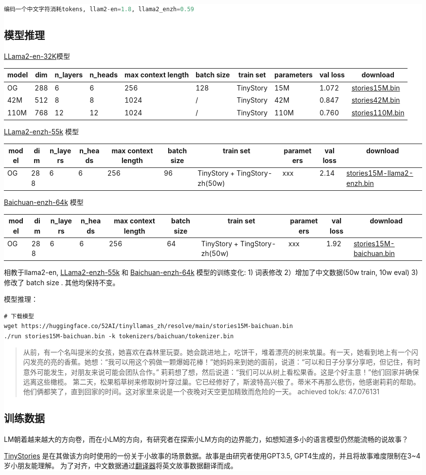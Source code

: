 ```python
编码一个中文字符消耗tokens, llam2-en=1.8, llama2_enzh=0.59
```



## 模型推理
[LLama2-en-32K](tokenizers/llama2en/tokenizer.model)模型

| model | dim | n_layers | n_heads | max context length | batch size | train   set | parameters | val loss | download|
| --- | --- | --- | --- | --- | --- | --- | --- | --- | --- |
| OG | 288 | 6 | 6 | 256 | 128 | TinyStory | 15M | 1.072 | [stories15M.bin](https://huggingface.co/karpathy/tinyllamas/resolve/main/stories15M.bin) |
| 42M| 512 | 8 | 8 | 1024 | / | TinyStory | 42M | 0.847 | [stories42M.bin](https://huggingface.co/karpathy/tinyllamas/resolve/main/stories42M.bin) |
| 110M| 768 | 12 | 12 | 1024 | / | TinyStory | 110M | 0.760 | [stories110M.bin](https://huggingface.co/karpathy/tinyllamas/resolve/main/stories110M.bin) |

[LLama2-enzh-55k](tokenizers/llama2enzh/tokenizer.model) 模型

| model | dim  | n_layers | n_heads | max context length | batch size | train set                       | parameters | val loss | download                                                     |
| ----- | ---- | -------- | ------- | ------------------ | ---------- | ------------------------------- | ---------- | -------- | ------------------------------------------------------------ |
| OG    | 288  | 6        | 6       | 256                | 96         | TinyStory +   TingStory-zh(50w) | xxx        | 2.14     | [stories15M-llama2-enzh.bin](https://huggingface.co/52AI/tinyllamas_zh/resolve/main/stories15M-llama2-enzh.bin) |

[Baichuan-enzh-64k](tokenizers/baichuan/tokenizer.model) 模型

| model | dim  | n_layers | n_heads | max context length | batch size | train set                             | parameters | val loss | download                                                     |
| ----- | ---- | -------- | ------- | ------------------ | ---------- | ------------------------------------- | ---------- | -------- | ------------------------------------------------------------ |
| OG    | 288  | 6        | 6       | 256                | 64         | TinyStory +         TingStory-zh(50w) | xxx        | 1.92     | [stories15M-baichuan.bin](https://huggingface.co/52AI/tinyllamas_zh/resolve/main/stories15M-baichuan.bin) |

相教于llama2-en, [LLama2-enzh-55k](tokenizers/llama2enzh/tokenizer.model) 和 [Baichuan-enzh-64k](tokenizers/baichuan/tokenizer.model) 模型的训练变化:  1) 词表修改  2）增加了中文数据(50w train, 10w eval)  3) 修改了 batch size . 其他均保持不变。



模型推理：

```
# 下载模型
wget https://huggingface.co/52AI/tinyllamas_zh/resolve/main/stories15M-baichuan.bin
./run stories15M-baichuan.bin -k tokenizers/baichuan/tokenizer.bin
```

> 从前，有一个名叫提米的女孩，她喜欢在森林里玩耍。她会跳进地上，吃饼干，堆着漂亮的树来筑巢。有一天，她看到地上有一个闪闪发亮的亮的香蕉。她想：“我可以用这个鸦做一颗爆姆花棒！”她妈妈来到她的面前，说道：“可以和日子分享分享吧，但记住，有时意外可能发生，对朋友来说可能会团队合作。”
> 莉莉想了想，然后说道：“我们可以从树上看松果香。这是个好主意！”他们回家并确保远离这些橄榄。
> 第二天，松果稻草树来修取树叶穿过巢。它已经修好了，斯波特高兴极了。蒂米不再那么悲伤，他感谢莉莉的帮助。他们俩都笑了，直到回家的时间。这对家里来说是一个夜晚对天空更加精致而危险的一天。
> achieved tok/s: 47.076131



## 训练数据

LM朝着越来越大的方向卷，而在小LM的方向，有研究者在探索小LM方向的边界能力，如想知道多小的语言模型仍然能流畅的说故事？

[TinyStories](https://huggingface.co/datasets/roneneldan/TinyStories) 是在其做该方向时使用的一份关于小故事的场景数据。故事是由研究者使用GPT3.5, GPT4生成的，并且将故事难度限制在3~4岁小朋友能理解。 为了对齐，中文数据通过[翻译器](https://pypi.org/project/deep-translator/)将英文故事数据翻译而成。
